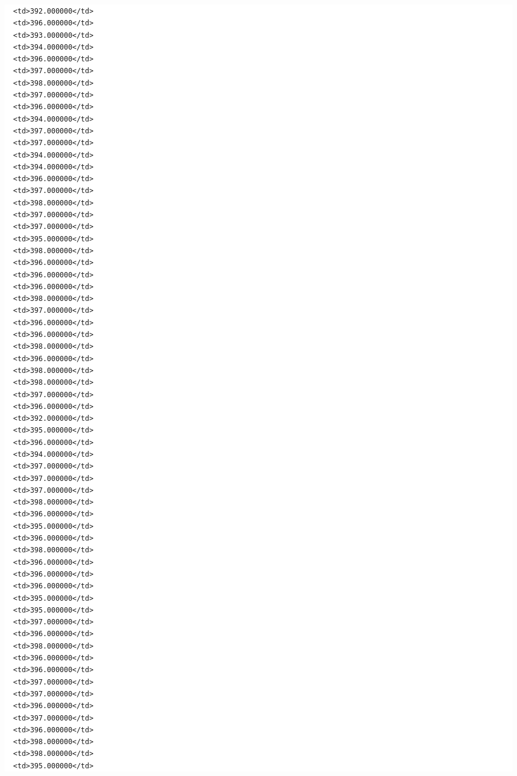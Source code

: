       <td>392.000000</td>
      <td>396.000000</td>
      <td>393.000000</td>
      <td>394.000000</td>
      <td>396.000000</td>
      <td>397.000000</td>
      <td>398.000000</td>
      <td>397.000000</td>
      <td>396.000000</td>
      <td>394.000000</td>
      <td>397.000000</td>
      <td>397.000000</td>
      <td>394.000000</td>
      <td>394.000000</td>
      <td>396.000000</td>
      <td>397.000000</td>
      <td>398.000000</td>
      <td>397.000000</td>
      <td>397.000000</td>
      <td>395.000000</td>
      <td>398.000000</td>
      <td>396.000000</td>
      <td>396.000000</td>
      <td>396.000000</td>
      <td>398.000000</td>
      <td>397.000000</td>
      <td>396.000000</td>
      <td>396.000000</td>
      <td>398.000000</td>
      <td>396.000000</td>
      <td>398.000000</td>
      <td>398.000000</td>
      <td>397.000000</td>
      <td>396.000000</td>
      <td>392.000000</td>
      <td>395.000000</td>
      <td>396.000000</td>
      <td>394.000000</td>
      <td>397.000000</td>
      <td>397.000000</td>
      <td>397.000000</td>
      <td>398.000000</td>
      <td>396.000000</td>
      <td>395.000000</td>
      <td>396.000000</td>
      <td>398.000000</td>
      <td>396.000000</td>
      <td>396.000000</td>
      <td>396.000000</td>
      <td>395.000000</td>
      <td>395.000000</td>
      <td>397.000000</td>
      <td>396.000000</td>
      <td>398.000000</td>
      <td>396.000000</td>
      <td>396.000000</td>
      <td>397.000000</td>
      <td>397.000000</td>
      <td>396.000000</td>
      <td>397.000000</td>
      <td>396.000000</td>
      <td>398.000000</td>
      <td>398.000000</td>
      <td>395.000000</td>